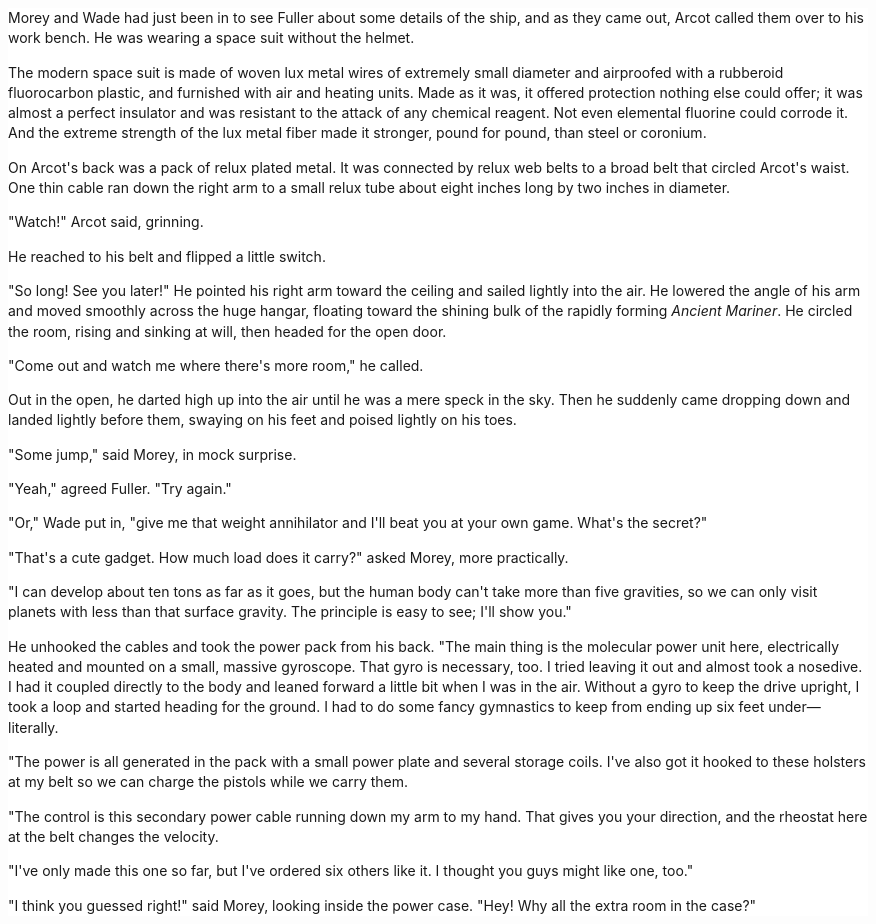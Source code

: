 Morey and Wade had just been in to see Fuller about some details of the ship, and as they came out, Arcot called them over to his work bench. He was wearing a space suit without the helmet.

The modern space suit is made of woven lux metal wires of extremely small diameter and airproofed with a rubberoid fluorocarbon plastic, and furnished with air and heating units. Made as it was, it offered protection nothing else could offer; it was almost a perfect insulator and was resistant to the attack of any chemical reagent. Not even elemental fluorine could corrode it. And the extreme strength of the lux metal fiber made it stronger, pound for pound, than steel or coronium.

On Arcot's back was a pack of relux plated metal. It was connected by relux web belts to a broad belt that circled Arcot's waist. One thin cable ran down the right arm to a small relux tube about eight inches long by two inches in diameter.

"Watch!" Arcot said, grinning.

He reached to his belt and flipped a little switch.

"So long! See you later!" He pointed his right arm toward the ceiling and sailed lightly into the air. He lowered the angle of his arm and moved smoothly across the huge hangar, floating toward the shining bulk of the rapidly forming _Ancient Mariner_. He circled the room, rising and sinking at will, then headed for the open door.

"Come out and watch me where there's more room," he called.

Out in the open, he darted high up into the air until he was a mere speck in the sky. Then he suddenly came dropping down and landed lightly before them, swaying on his feet and poised lightly on his toes.

"Some jump," said Morey, in mock surprise.

"Yeah," agreed Fuller. "Try again."

"Or," Wade put in, "give me that weight annihilator and I'll beat you at your own game. What's the secret?"

"That's a cute gadget. How much load does it carry?" asked Morey, more practically.

"I can develop about ten tons as far as it goes, but the human body can't take more than five gravities, so we can only visit planets with less than that surface gravity. The principle is easy to see; I'll show you."

He unhooked the cables and took the power pack from his back. "The main thing is the molecular power unit here, electrically heated and mounted on a small, massive gyroscope. That gyro is necessary, too. I tried leaving it out and almost took a nosedive. I had it coupled directly to the body and leaned forward a little bit when I was in the air. Without a gyro to keep the drive upright, I took a loop and started heading for the ground. I had to do some fancy gymnastics to keep from ending up six feet under﻿—literally.

"The power is all generated in the pack with a small power plate and several storage coils. I've also got it hooked to these holsters at my belt so we can charge the pistols while we carry them.

"The control is this secondary power cable running down my arm to my hand. That gives you your direction, and the rheostat here at the belt changes the velocity.

"I've only made this one so far, but I've ordered six others like it. I thought you guys might like one, too."

"I think you guessed right!" said Morey, looking inside the power case. "Hey! Why all the extra room in the case?"
